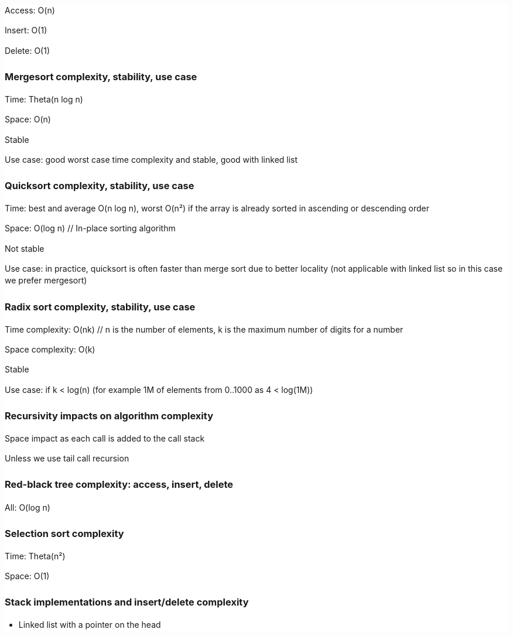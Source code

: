 Access: O(n)

Insert: O(1)

Delete: O(1)

### Mergesort complexity, stability, use case

Time: Theta(n log n)

Space: O(n)

Stable

Use case: good worst case time complexity and stable, good with linked list

### Quicksort complexity, stability, use case

Time: best and average O(n log n), worst O(n²) if the array is already sorted in ascending or descending order

Space: O(log n) // In-place sorting algorithm

Not stable

Use case: in practice, quicksort is often faster than merge sort due to better locality (not applicable with linked list so in this case we prefer mergesort)

### Radix sort complexity, stability, use case

Time complexity: O(nk) // n is the number of elements, k is the maximum number of digits for a number

Space complexity: O(k)

Stable

Use case: if k < log(n) (for example 1M of elements from 0..1000 as 4 < log(1M))

### Recursivity impacts on algorithm complexity

Space impact as each call is added to the call stack

Unless we use tail call recursion

### Red-black tree complexity: access, insert, delete

All: O(log n)

### Selection sort complexity

Time: Theta(n²)

Space: O(1)

### Stack implementations and insert/delete complexity

- Linked list with a pointer on the head
